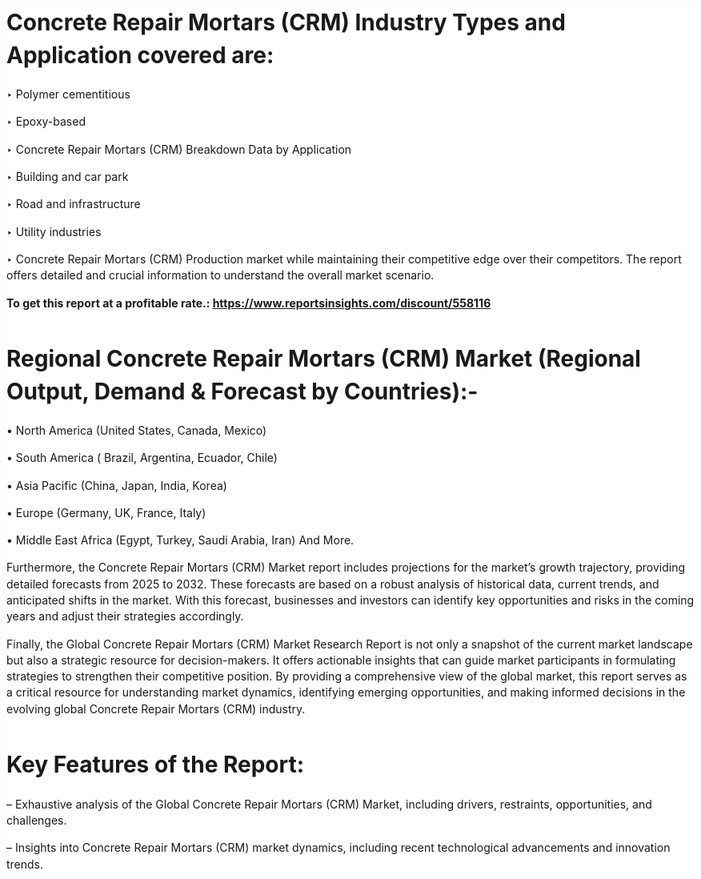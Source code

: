 # <strong>Concrete Repair Mortars (CRM) Industry Types and Application covered are:</strong>

‣ Polymer cementitious

   ‣ Epoxy-based

‣ Concrete Repair Mortars (CRM) Breakdown Data by Application

   ‣ Building and car park

   ‣ Road and infrastructure

   ‣ Utility industries

   ‣ Concrete Repair Mortars (CRM) Production market while maintaining their competitive edge over their competitors. The report offers detailed and crucial information to understand the overall market scenario.

<strong>To get this report at a profitable rate.: <a href=https://www.reportsinsights.com/discount/558116>https://www.reportsinsights.com/discount/558116</a></strong>

# <strong>Regional Concrete Repair Mortars (CRM) Market (Regional Output, Demand &amp; Forecast by Countries):-</strong>

• North America (United States, Canada, Mexico)

• South America ( Brazil, Argentina, Ecuador, Chile)

• Asia Pacific (China, Japan, India, Korea)

• Europe (Germany, UK, France, Italy)

• Middle East Africa (Egypt, Turkey, Saudi Arabia, Iran) And More.

Furthermore, the Concrete Repair Mortars (CRM) Market report includes projections for the market’s growth trajectory, providing detailed forecasts from 2025 to 2032. These forecasts are based on a robust analysis of historical data, current trends, and anticipated shifts in the market. With this forecast, businesses and investors can identify key opportunities and risks in the coming years and adjust their strategies accordingly.

Finally, the Global Concrete Repair Mortars (CRM) Market Research Report is not only a snapshot of the current market landscape but also a strategic resource for decision-makers. It offers actionable insights that can guide market participants in formulating strategies to strengthen their competitive position. By providing a comprehensive view of the global market, this report serves as a critical resource for understanding market dynamics, identifying emerging opportunities, and making informed decisions in the evolving global Concrete Repair Mortars (CRM) industry.

# <strong>Key Features of the Report:</strong>

– Exhaustive analysis of the Global Concrete Repair Mortars (CRM) Market, including drivers, restraints, opportunities, and challenges.

– Insights into Concrete Repair Mortars (CRM) market dynamics, including recent technological advancements and innovation trends.
